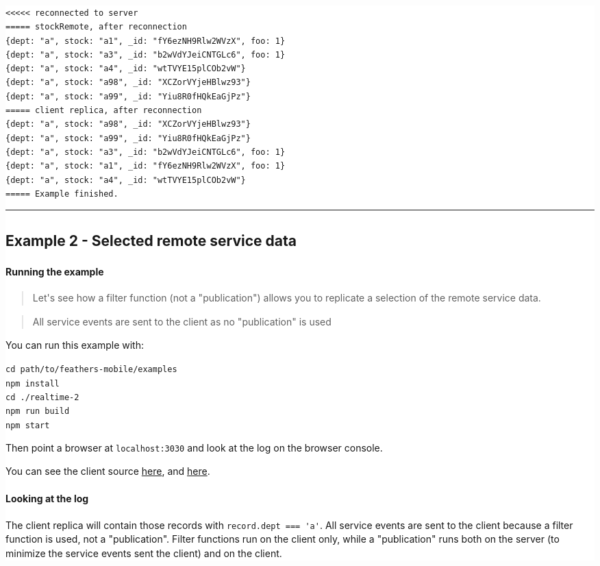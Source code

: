 ```text
<<<<< reconnected to server
===== stockRemote, after reconnection
{dept: "a", stock: "a1", _id: "fY6ezNH9Rlw2WVzX", foo: 1}
{dept: "a", stock: "a3", _id: "b2wVdYJeiCNTGLc6", foo: 1}
{dept: "a", stock: "a4", _id: "wtTVYE15plCOb2vW"}
{dept: "a", stock: "a98", _id: "XCZorVYjeHBlwz93"}
{dept: "a", stock: "a99", _id: "Yiu8R0fHQkEaGjPz"}
===== client replica, after reconnection
{dept: "a", stock: "a98", _id: "XCZorVYjeHBlwz93"}
{dept: "a", stock: "a99", _id: "Yiu8R0fHQkEaGjPz"}
{dept: "a", stock: "a3", _id: "b2wVdYJeiCNTGLc6", foo: 1}
{dept: "a", stock: "a1", _id: "fY6ezNH9Rlw2WVzX", foo: 1}
{dept: "a", stock: "a4", _id: "wtTVYE15plCOb2vW"}
===== Example finished.
```

----------------------------------------

## **Example 2** - Selected remote service data

#### Running the example

> Let's see how a filter function (not a "publication")
allows you to replicate a selection of the remote service data.


> All service events are sent to the client as no "publication" is used

You can run this example with:

```text
cd path/to/feathers-mobile/examples
npm install
cd ./realtime-2
npm run build
npm start
```

Then point a browser at `localhost:3030`
and look at the log on the browser console.

You can see the client source
[here](https://github.com/feathersjs/feathers-docs/blob/master/examples/offline/realtime-2/client/index.js),
and [here](https://github.com/feathersjs/feathers-docs/blob/master/examples/offline/realtime-2/client/1-third-party.js).

#### Looking at the log

The client replica will contain those records with `record.dept === 'a'`.
All service events are sent to the client because a filter function is used,
not a "publication".
Filter functions run on the client only,
while a "publication" runs both on the server (to minimize the service events sent the client)
and on the client.
